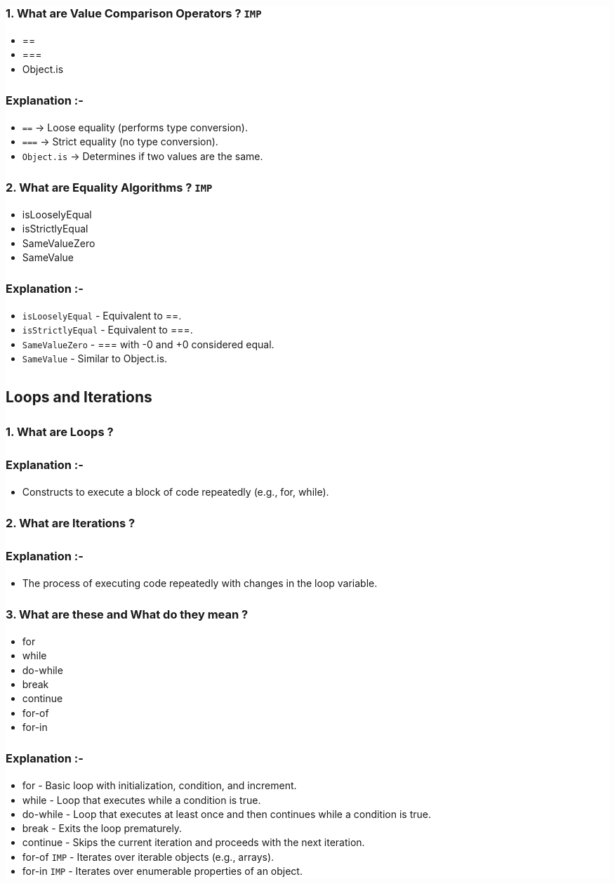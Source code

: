 ### 1. What are Value Comparison Operators ? `IMP`
* ==
* ===
* Object.is
### Explanation :-
* `==` -> Loose equality (performs type conversion).
* `===` -> Strict equality (no type conversion).
* `Object.is` -> Determines if two values are the same.

### 2. What are Equality Algorithms ? `IMP`
* isLooselyEqual
* isStrictlyEqual
* SameValueZero
* SameValue
### Explanation :-
* `isLooselyEqual` - Equivalent to ==.
* `isStrictlyEqual` - Equivalent to ===.
* `SameValueZero` - === with -0 and +0 considered equal.
* `SameValue` - Similar to Object.is.

## Loops and Iterations

### 1. What are Loops ?
### Explanation :-
* Constructs to execute a block of code repeatedly (e.g., for, while).

### 2. What are Iterations ?
### Explanation :-
* The process of executing code repeatedly with changes in the loop variable.

### 3. What are these and What do they mean ?
* for
* while
* do-while
* break
* continue
* for-of
* for-in
### Explanation :-
* for - Basic loop with initialization, condition, and increment.
* while - Loop that executes while a condition is true.
* do-while - Loop that executes at least once and then continues while a condition is true.
* break - Exits the loop prematurely.
* continue - Skips the current iteration and proceeds with the next iteration.
* for-of `IMP` - Iterates over iterable objects (e.g., arrays). 
* for-in `IMP` - Iterates over enumerable properties of an object.
